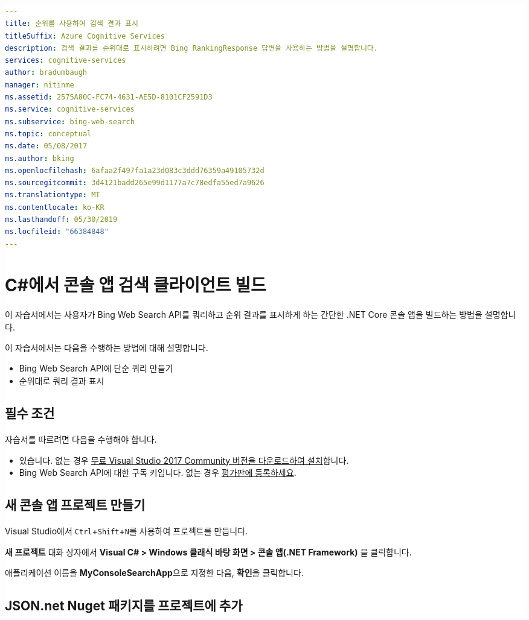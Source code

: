 ```yaml
---
title: 순위를 사용하여 검색 결과 표시
titleSuffix: Azure Cognitive Services
description: 검색 결과를 순위대로 표시하려면 Bing RankingResponse 답변을 사용하는 방법을 설명합니다.
services: cognitive-services
author: bradumbaugh
manager: nitinme
ms.assetid: 2575A80C-FC74-4631-AE5D-8101CF2591D3
ms.service: cognitive-services
ms.subservice: bing-web-search
ms.topic: conceptual
ms.date: 05/08/2017
ms.author: bking
ms.openlocfilehash: 6afaa2f497fa1a23d083c3ddd76359a49105732d
ms.sourcegitcommit: 3d4121badd265e99d1177a7c78edfa55ed7a9626
ms.translationtype: MT
ms.contentlocale: ko-KR
ms.lasthandoff: 05/30/2019
ms.locfileid: "66384848"
---
```

# <a name="build-a-console-app-search-client-in-c"></a>C#에서 콘솔 앱 검색 클라이언트 빌드

이 자습서에서는 사용자가 Bing Web Search API를 쿼리하고 순위 결과를 표시하게 하는 간단한 .NET Core 콘솔 앱을 빌드하는 방법을 설명합니다.

이 자습서에서는 다음을 수행하는 방법에 대해 설명합니다.

- Bing Web Search API에 단순 쿼리 만들기
- 순위대로 쿼리 결과 표시

## <a name="prerequisites"></a>필수 조건

자습서를 따르려면 다음을 수행해야 합니다.

- 있습니다. 없는 경우 [무료 Visual Studio 2017 Community 버전을 다운로드하여 설치](https://www.visualstudio.com/downloads/)합니다.
- Bing Web Search API에 대한 구독 키입니다. 없는 경우 [평가판에 등록하세요](https://azure.microsoft.com/try/cognitive-services/?api=bing-web-search-api).

## <a name="create-a-new-console-app-project"></a>새 콘솔 앱 프로젝트 만들기

Visual Studio에서 `Ctrl`+`Shift`+`N`를 사용하여 프로젝트를 만듭니다.

**새 프로젝트** 대화 상자에서 **Visual C# > Windows 클래식 바탕 화면 > 콘솔 앱(.NET Framework)** 을 클릭합니다.

애플리케이션 이름을 **MyConsoleSearchApp**으로 지정한 다음, **확인**을 클릭합니다.

## <a name="add-the-jsonnet-nuget-package-to-the-project"></a>JSON.net Nuget 패키지를 프로젝트에 추가
